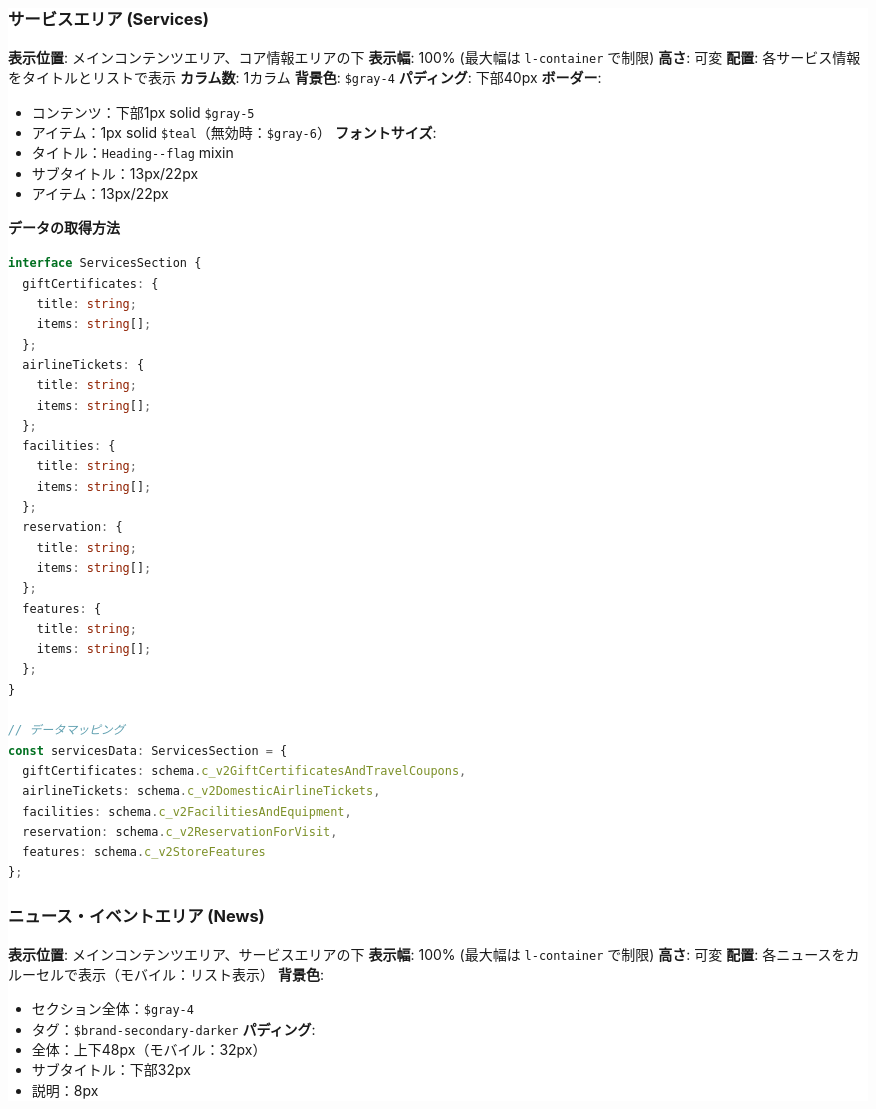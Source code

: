 ### サービスエリア (Services)
**表示位置**: メインコンテンツエリア、コア情報エリアの下
**表示幅**: 100% (最大幅は `l-container` で制限)
**高さ**: 可変
**配置**: 各サービス情報をタイトルとリストで表示
**カラム数**: 1カラム
**背景色**: `$gray-4`
**パディング**: 下部40px
**ボーダー**:
- コンテンツ：下部1px solid `$gray-5`
- アイテム：1px solid `$teal`（無効時：`$gray-6`）
**フォントサイズ**:
- タイトル：`Heading--flag` mixin
- サブタイトル：13px/22px
- アイテム：13px/22px

**データの取得方法**
```typescript
interface ServicesSection {
  giftCertificates: {
    title: string;
    items: string[];
  };
  airlineTickets: {
    title: string;
    items: string[];
  };
  facilities: {
    title: string;
    items: string[];
  };
  reservation: {
    title: string;
    items: string[];
  };
  features: {
    title: string;
    items: string[];
  };
}

// データマッピング
const servicesData: ServicesSection = {
  giftCertificates: schema.c_v2GiftCertificatesAndTravelCoupons,
  airlineTickets: schema.c_v2DomesticAirlineTickets,
  facilities: schema.c_v2FacilitiesAndEquipment,
  reservation: schema.c_v2ReservationForVisit,
  features: schema.c_v2StoreFeatures
};
```

### ニュース・イベントエリア (News)
**表示位置**: メインコンテンツエリア、サービスエリアの下
**表示幅**: 100% (最大幅は `l-container` で制限)
**高さ**: 可変
**配置**: 各ニュースをカルーセルで表示（モバイル：リスト表示）
**背景色**:
- セクション全体：`$gray-4`
- タグ：`$brand-secondary-darker`
**パディング**:
- 全体：上下48px（モバイル：32px）
- サブタイトル：下部32px
- 説明：8px